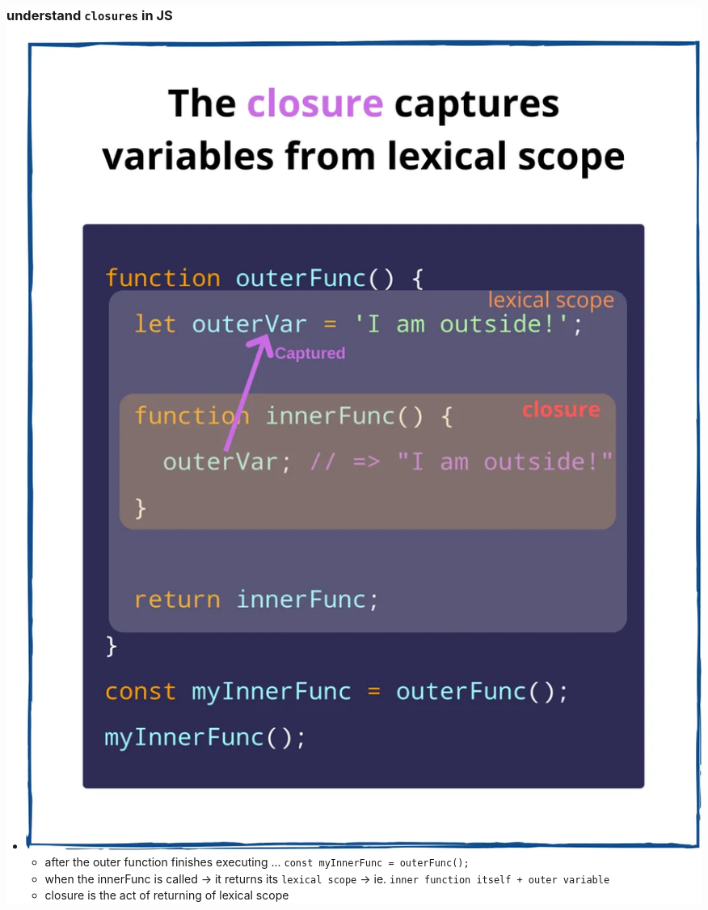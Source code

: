 ### understand `closures` in JS

- ![alt text](Readme/readme-images-vc/image-13.png)
    - after the outer function finishes executing ... `const myInnerFunc = outerFunc();`
    - when the innerFunc is called -> it returns its `lexical scope` -> ie. `inner function itself + outer variable`
    - closure is the act of returning of lexical scope
